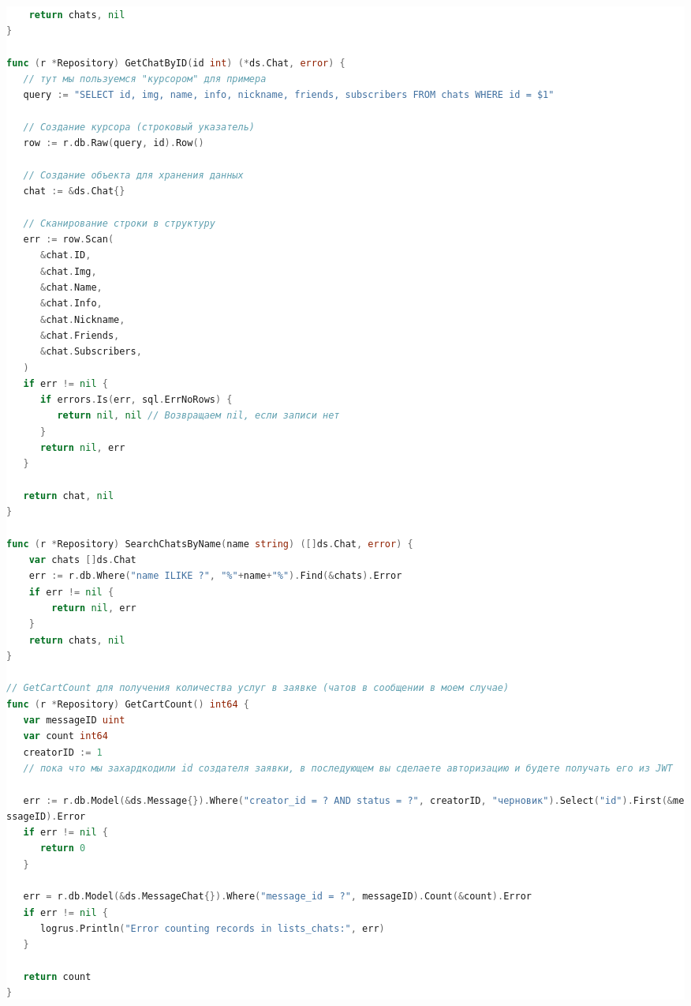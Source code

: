 ```go
	return chats, nil
}

func (r *Repository) GetChatByID(id int) (*ds.Chat, error) {
   // тут мы пользуемся "курсором" для примера
   query := "SELECT id, img, name, info, nickname, friends, subscribers FROM chats WHERE id = $1"

   // Создание курсора (строковый указатель)
   row := r.db.Raw(query, id).Row()

   // Создание объекта для хранения данных
   chat := &ds.Chat{}

   // Сканирование строки в структуру
   err := row.Scan(
      &chat.ID,
      &chat.Img,
      &chat.Name,
      &chat.Info,
      &chat.Nickname,
      &chat.Friends,
      &chat.Subscribers,
   )
   if err != nil {
      if errors.Is(err, sql.ErrNoRows) {
         return nil, nil // Возвращаем nil, если записи нет
      }
      return nil, err
   }

   return chat, nil
}

func (r *Repository) SearchChatsByName(name string) ([]ds.Chat, error) {
	var chats []ds.Chat
	err := r.db.Where("name ILIKE ?", "%"+name+"%").Find(&chats).Error
	if err != nil {
		return nil, err
	}
	return chats, nil
}

// GetCartCount для получения количества услуг в заявке (чатов в сообщении в моем случае)
func (r *Repository) GetCartCount() int64 {
   var messageID uint
   var count int64
   creatorID := 1
   // пока что мы захардкодили id создателя заявки, в последующем вы сделаете авторизацию и будете получать его из JWT

   err := r.db.Model(&ds.Message{}).Where("creator_id = ? AND status = ?", creatorID, "черновик").Select("id").First(&messageID).Error
   if err != nil {
      return 0
   }

   err = r.db.Model(&ds.MessageChat{}).Where("message_id = ?", messageID).Count(&count).Error
   if err != nil {
      logrus.Println("Error counting records in lists_chats:", err)
   }

   return count
}
```